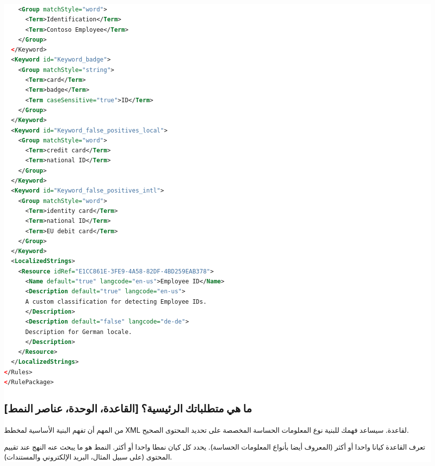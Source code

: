 ```xml
    <Group matchStyle="word">
      <Term>Identification</Term>
      <Term>Contoso Employee</Term>
    </Group>
  </Keyword>
  <Keyword id="Keyword_badge">
    <Group matchStyle="string">
      <Term>card</Term>
      <Term>badge</Term>
      <Term caseSensitive="true">ID</Term>
    </Group>
  </Keyword>
  <Keyword id="Keyword_false_positives_local">
    <Group matchStyle="word">
      <Term>credit card</Term>
      <Term>national ID</Term>
    </Group>
  </Keyword>
  <Keyword id="Keyword_false_positives_intl">
    <Group matchStyle="word">
      <Term>identity card</Term>
      <Term>national ID</Term>
      <Term>EU debit card</Term>
    </Group>
  </Keyword>
  <LocalizedStrings>
    <Resource idRef="E1CC861E-3FE9-4A58-82DF-4BD259EAB378">
      <Name default="true" langcode="en-us">Employee ID</Name>
      <Description default="true" langcode="en-us">
      A custom classification for detecting Employee IDs.
      </Description>
      <Description default="false" langcode="de-de">
      Description for German locale.
      </Description>
    </Resource>
  </LocalizedStrings>
</Rules>
</RulePackage>
```

## <a name="what-are-your-key-requirements-rule-entity-pattern-elements"></a>ما هي متطلباتك الرئيسية؟ [القاعدة، الوحدة، عناصر النمط]

من المهم أن تفهم البنية الأساسية لمخطط XML لقاعدة. سيساعد فهمك للبنية نوع المعلومات الحساسة المخصصة على تحديد المحتوى الصحيح.

تعرف القاعدة كيانا واحدا أو أكثر (المعروف أيضا بأنواع المعلومات الحساسة). يحدد كل كيان نمطا واحدا أو أكثر. النمط هو ما يبحث عنه النهج عند تقييم المحتوى (على سبيل المثال، البريد الإلكتروني والمستندات).
